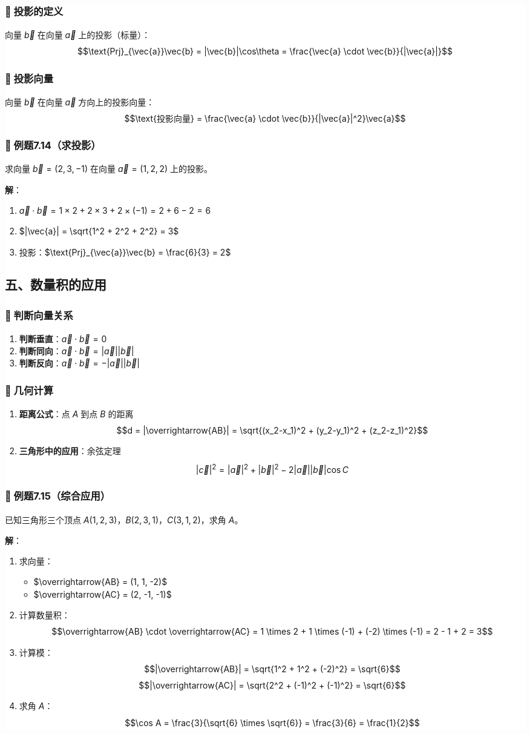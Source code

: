 ### 🔑 投影的定义

向量 $\vec{b}$ 在向量 $\vec{a}$ 上的投影（标量）：
$$\text{Prj}_{\vec{a}}\vec{b} = |\vec{b}|\cos\theta = \frac{\vec{a} \cdot \vec{b}}{|\vec{a}|}$$

### 🔑 投影向量

向量 $\vec{b}$ 在向量 $\vec{a}$ 方向上的投影向量：
$$\text{投影向量} = \frac{\vec{a} \cdot \vec{b}}{|\vec{a}|^2}\vec{a}$$

### 📐 例题7.14（求投影）
求向量 $\vec{b} = (2, 3, -1)$ 在向量 $\vec{a} = (1, 2, 2)$ 上的投影。

**解**：
1. $\vec{a} \cdot \vec{b} = 1 \times 2 + 2 \times 3 + 2 \times (-1) = 2 + 6 - 2 = 6$

2. $|\vec{a}| = \sqrt{1^2 + 2^2 + 2^2} = 3$

3. 投影：$\text{Prj}_{\vec{a}}\vec{b} = \frac{6}{3} = 2$

## 五、数量积的应用

### 🔑 判断向量关系

1. **判断垂直**：$\vec{a} \cdot \vec{b} = 0$
2. **判断同向**：$\vec{a} \cdot \vec{b} = |\vec{a}||\vec{b}|$
3. **判断反向**：$\vec{a} \cdot \vec{b} = -|\vec{a}||\vec{b}|$

### 🔑 几何计算

1. **距离公式**：点 $A$ 到点 $B$ 的距离
   $$d = |\overrightarrow{AB}| = \sqrt{(x_2-x_1)^2 + (y_2-y_1)^2 + (z_2-z_1)^2}$$

2. **三角形中的应用**：余弦定理
   $$|\vec{c}|^2 = |\vec{a}|^2 + |\vec{b}|^2 - 2|\vec{a}||\vec{b}|\cos C$$

### 📐 例题7.15（综合应用）
已知三角形三个顶点 $A(1, 2, 3)$，$B(2, 3, 1)$，$C(3, 1, 2)$，求角 $A$。

**解**：
1. 求向量：
   - $\overrightarrow{AB} = (1, 1, -2)$
   - $\overrightarrow{AC} = (2, -1, -1)$

2. 计算数量积：
   $$\overrightarrow{AB} \cdot \overrightarrow{AC} = 1 \times 2 + 1 \times (-1) + (-2) \times (-1) = 2 - 1 + 2 = 3$$

3. 计算模：
   $$|\overrightarrow{AB}| = \sqrt{1^2 + 1^2 + (-2)^2} = \sqrt{6}$$
   $$|\overrightarrow{AC}| = \sqrt{2^2 + (-1)^2 + (-1)^2} = \sqrt{6}$$

4. 求角 $A$：
   $$\cos A = \frac{3}{\sqrt{6} \times \sqrt{6}} = \frac{3}{6} = \frac{1}{2}$$
   